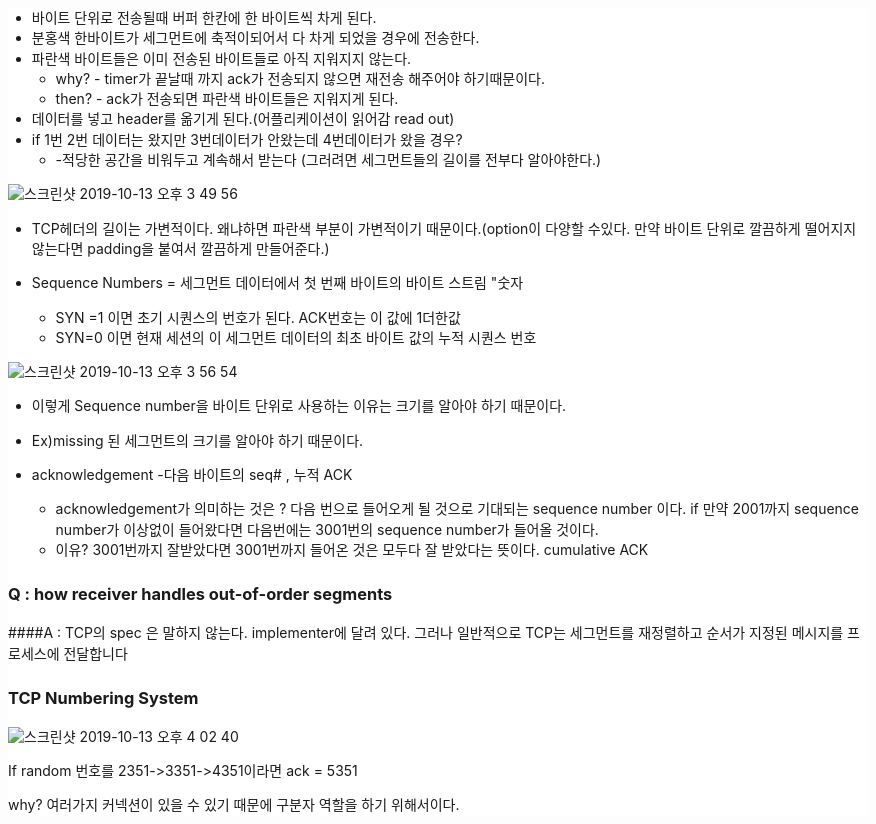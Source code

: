 - 바이트 단위로 전송될때 버퍼 한칸에 한 바이트씩 차게 된다.
- 분홍색 한바이트가 세그먼트에 축적이되어서 다 차게 되었을 경우에 전송한다.
- 파란색 바이트들은 이미 전송된 바이트들로 아직 지워지지 않는다.
  - why? - timer가 끝날때 까지 ack가 전송되지 않으면 재전송 해주어야 하기때문이다.
  - then? - ack가 전송되면 파란색 바이트들은 지워지게 된다.
- 데이터를 넣고 header를 옮기게 된다.(어플리케이션이 읽어감 read out)
- if 1번 2번 데이터는 왔지만 3번데이터가 안왔는데 4번데이터가 왔을 경우?
  - -적당한 공간을 비워두고 계속해서 받는다 (그러려면 세그먼트들의 길이를 전부다 알아야한다.)



<img width="800" alt="스크린샷 2019-10-13 오후 3 49 56" src="https://user-images.githubusercontent.com/48313074/66712009-2f5bbd80-edd1-11e9-98a6-f2137570d5b8.png">

- TCP헤더의 길이는 가변적이다. 왜냐하면 파란색 부분이 가변적이기 때문이다.(option이 다양할 수있다. 만약 바이트 단위로 깔끔하게 떨어지지 않는다면 padding을 붙여서 깔끔하게 만들어준다.)

- Sequence Numbers = 세그먼트 데이터에서 첫 번째 바이트의 바이트 스트림 "숫자

  - SYN =1 이면 초기 시퀀스의 번호가 된다. ACK번호는 이 값에 1더한값
  - SYN=0 이면 현재 세션의 이 세그먼트 데이터의 최초 바이트 값의 누적 시퀀스 번호

  

<img width="800" alt="스크린샷 2019-10-13 오후 3 56 54" src="https://user-images.githubusercontent.com/48313074/66712066-1c95b880-edd2-11e9-90aa-896a0aa415ac.png">

- 이렇게 Sequence number을 바이트 단위로 사용하는 이유는 크기를 알아야 하기 때문이다. 
- Ex)missing 된 세그먼트의 크기를 알아야 하기 때문이다.



- acknowledgement -다음 바이트의 seq# , 누적 ACK
  - acknowledgement가 의미하는 것은 ? 다음 번으로 들어오게 될 것으로 기대되는 sequence number 이다. if 만약 2001까지 sequence number가 이상없이 들어왔다면 다음번에는 3001번의 sequence number가 들어올 것이다.
  - 이유? 3001번까지 잘받았다면 3001번까지 들어온 것은 모두다 잘 받았다는 뜻이다. cumulative ACK

### Q : how receiver handles out-of-order segments

####A :  TCP의 spec 은 말하지 않는다. implementer에 달려 있다. 그러나 일반적으로 TCP는 세그먼트를 재정렬하고 순서가 지정된 메시지를 프로세스에 전달합니다



### TCP Numbering System

<img width="800" alt="스크린샷 2019-10-13 오후 4 02 40" src="https://user-images.githubusercontent.com/48313074/66712124-e9075e00-edd2-11e9-92ad-2908b4923a73.png">

If random 번호를 2351->3351->4351이라면 ack = 5351

why? 여러가지 커넥션이 있을 수 있기 때문에 구분자 역할을 하기 위해서이다.